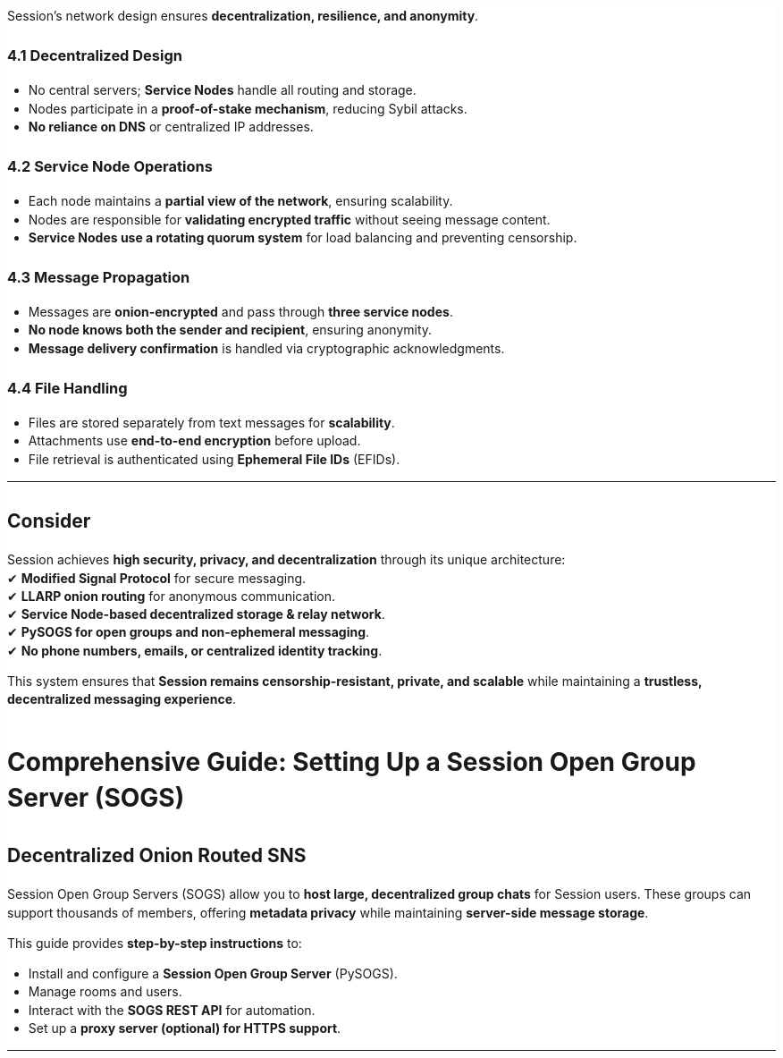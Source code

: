 Session’s network design ensures **decentralization, resilience, and anonymity**.  

### **4.1 Decentralized Design**  
- No central servers; **Service Nodes** handle all routing and storage.  
- Nodes participate in a **proof-of-stake mechanism**, reducing Sybil attacks.  
- **No reliance on DNS** or centralized IP addresses.  

### **4.2 Service Node Operations**  
- Each node maintains a **partial view of the network**, ensuring scalability.  
- Nodes are responsible for **validating encrypted traffic** without seeing message content.  
- **Service Nodes use a rotating quorum system** for load balancing and preventing censorship.  

### **4.3 Message Propagation**  
- Messages are **onion-encrypted** and pass through **three service nodes**.  
- **No node knows both the sender and recipient**, ensuring anonymity.  
- **Message delivery confirmation** is handled via cryptographic acknowledgments.  

### **4.4 File Handling**  
- Files are stored separately from text messages for **scalability**.  
- Attachments use **end-to-end encryption** before upload.  
- File retrieval is authenticated using **Ephemeral File IDs** (EFIDs).  

---

## **Consider**  
Session achieves **high security, privacy, and decentralization** through its unique architecture:  
✔ **Modified Signal Protocol** for secure messaging.  
✔ **LLARP onion routing** for anonymous communication.  
✔ **Service Node-based decentralized storage & relay network**.  
✔ **PySOGS for open groups and non-ephemeral messaging**.  
✔ **No phone numbers, emails, or centralized identity tracking**.  

This system ensures that **Session remains censorship-resistant, private, and scalable** while maintaining a **trustless, decentralized messaging experience**.

# **Comprehensive Guide: Setting Up a Session Open Group Server (SOGS)**  

## **Decentralized Onion Routed SNS**  
Session Open Group Servers (SOGS) allow you to **host large, decentralized group chats** for Session users. These groups can support thousands of members, offering **metadata privacy** while maintaining **server-side message storage**.  

This guide provides **step-by-step instructions** to:  
- Install and configure a **Session Open Group Server** (PySOGS).  
- Manage rooms and users.  
- Interact with the **SOGS REST API** for automation.  
- Set up a **proxy server (optional) for HTTPS support**.  

---